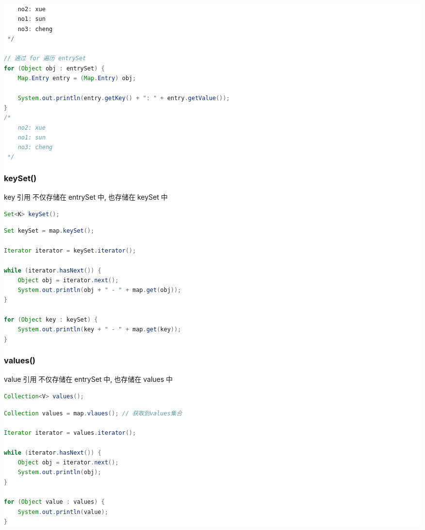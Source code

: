 ```java
    no2: xue
    no1: sun
    no3: cheng
 */

// 通过 for 遍历 entrySet
for (Object obj : entrySet) {
    Map.Entry entry = (Map.Entry) obj;

    System.out.println(entry.getKey() + ": " + entry.getValue());
}
/*
    no2: xue
    no1: sun
    no3: cheng
 */
```

### keySet()

key 引用 不仅存储在 entrySet 中, 也存储在 keySet 中

```java
Set<K> keySet();
```

```java
Set keySet = map.keySet();

Iterator iterator = keySet.iterator();

while (iterator.hasNext()) {
    Object obj = iterator.next();
    System.out.println(obj + " - " + map.get(obj));
}

for (Object key : keySet) {
    System.out.println(key + " - " + map.get(key));
}
```

### values()

value 引用 不仅存储在 entrySet 中, 也存储在 values 中

```java
Collection<V> values();
```

```java
Collection values = map.vlaues(); // 获取到values集合

Iterator iterator = values.iterator();

while (iterator.hasNext()) {
    Object obj = iterator.next();
    System.out.println(obj);
}

for (Object value : values) {
    System.out.println(value);
}
```

